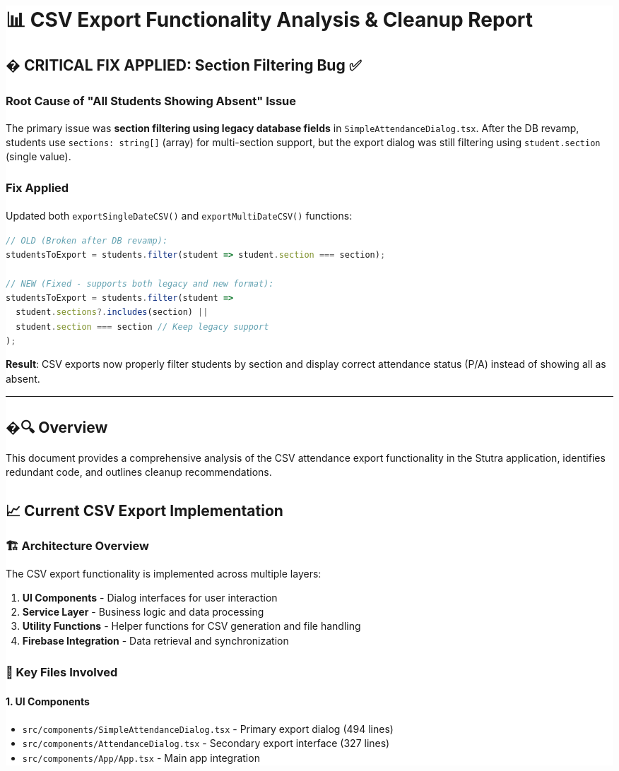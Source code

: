 # 📊 CSV Export Functionality Analysis & Cleanup Report

## � CRITICAL FIX APPLIED: Section Filtering Bug ✅

### Root Cause of "All Students Showing Absent" Issue
The primary issue was **section filtering using legacy database fields** in `SimpleAttendanceDialog.tsx`. After the DB revamp, students use `sections: string[]` (array) for multi-section support, but the export dialog was still filtering using `student.section` (single value).

### Fix Applied
Updated both `exportSingleDateCSV()` and `exportMultiDateCSV()` functions:

```typescript
// OLD (Broken after DB revamp):
studentsToExport = students.filter(student => student.section === section);

// NEW (Fixed - supports both legacy and new format):
studentsToExport = students.filter(student => 
  student.sections?.includes(section) || 
  student.section === section // Keep legacy support
);
```

**Result**: CSV exports now properly filter students by section and display correct attendance status (P/A) instead of showing all as absent.

---

## �🔍 Overview

This document provides a comprehensive analysis of the CSV attendance export functionality in the Stutra application, identifies redundant code, and outlines cleanup recommendations.

## 📈 Current CSV Export Implementation

### 🏗️ Architecture Overview

The CSV export functionality is implemented across multiple layers:

1. **UI Components** - Dialog interfaces for user interaction
2. **Service Layer** - Business logic and data processing  
3. **Utility Functions** - Helper functions for CSV generation and file handling
4. **Firebase Integration** - Data retrieval and synchronization

### 📁 Key Files Involved

#### 1. UI Components
- `src/components/SimpleAttendanceDialog.tsx` - Primary export dialog (494 lines)
- `src/components/AttendanceDialog.tsx` - Secondary export interface (327 lines) 
- `src/components/App/App.tsx` - Main app integration
